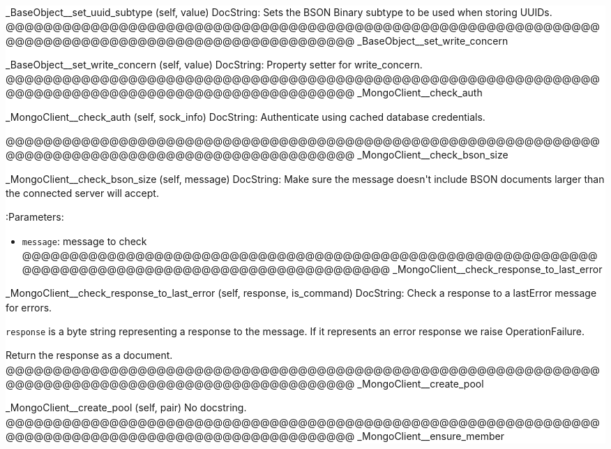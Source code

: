 
_BaseObject__set_uuid_subtype
(self, value)
DocString: Sets the BSON Binary subtype to be used when storing UUIDs.
@@@@@@@@@@@@@@@@@@@@@@@@@@@@@@@@@@@@@@@@@@@@@@@@@@@@@@@@@@@@@@@@@@@@@@@@@@@@@@@@@@@@@@@@@@@@@@@@@@@@
_BaseObject__set_write_concern


_BaseObject__set_write_concern
(self, value)
DocString: Property setter for write_concern.
@@@@@@@@@@@@@@@@@@@@@@@@@@@@@@@@@@@@@@@@@@@@@@@@@@@@@@@@@@@@@@@@@@@@@@@@@@@@@@@@@@@@@@@@@@@@@@@@@@@@
_MongoClient__check_auth


_MongoClient__check_auth
(self, sock_info)
DocString: Authenticate using cached database credentials.
        
@@@@@@@@@@@@@@@@@@@@@@@@@@@@@@@@@@@@@@@@@@@@@@@@@@@@@@@@@@@@@@@@@@@@@@@@@@@@@@@@@@@@@@@@@@@@@@@@@@@@
_MongoClient__check_bson_size


_MongoClient__check_bson_size
(self, message)
DocString: Make sure the message doesn't include BSON documents larger
than the connected server will accept.

:Parameters:
  - `message`: message to check
@@@@@@@@@@@@@@@@@@@@@@@@@@@@@@@@@@@@@@@@@@@@@@@@@@@@@@@@@@@@@@@@@@@@@@@@@@@@@@@@@@@@@@@@@@@@@@@@@@@@
_MongoClient__check_response_to_last_error


_MongoClient__check_response_to_last_error
(self, response, is_command)
DocString: Check a response to a lastError message for errors.

`response` is a byte string representing a response to the message.
If it represents an error response we raise OperationFailure.

Return the response as a document.
@@@@@@@@@@@@@@@@@@@@@@@@@@@@@@@@@@@@@@@@@@@@@@@@@@@@@@@@@@@@@@@@@@@@@@@@@@@@@@@@@@@@@@@@@@@@@@@@@@@@
_MongoClient__create_pool


_MongoClient__create_pool
(self, pair)
No docstring.
@@@@@@@@@@@@@@@@@@@@@@@@@@@@@@@@@@@@@@@@@@@@@@@@@@@@@@@@@@@@@@@@@@@@@@@@@@@@@@@@@@@@@@@@@@@@@@@@@@@@
_MongoClient__ensure_member
